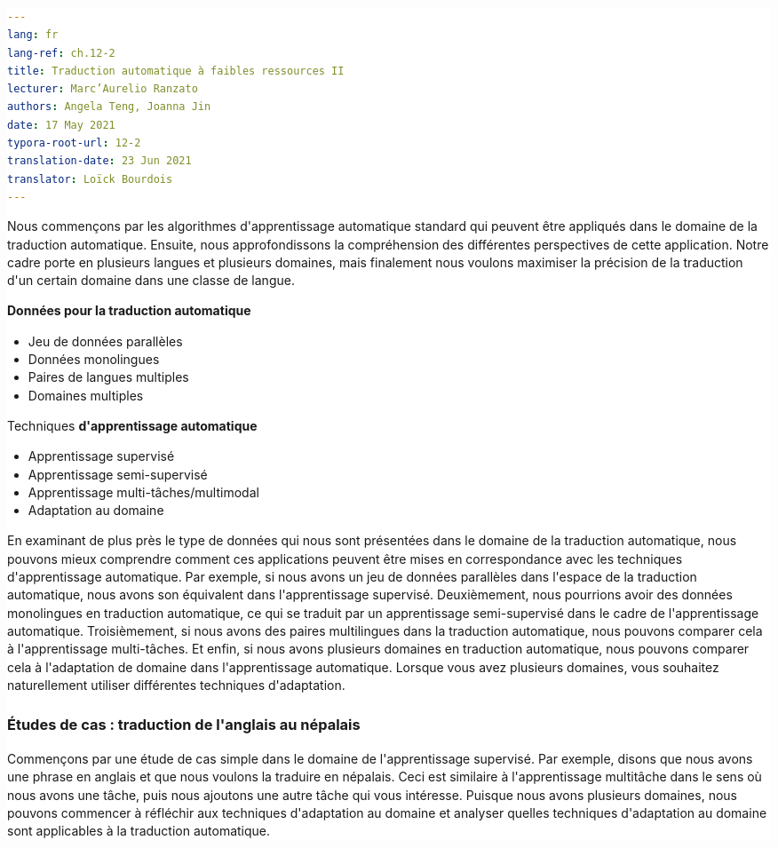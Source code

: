 ```yaml
---
lang: fr
lang-ref: ch.12-2
title: Traduction automatique à faibles ressources II
lecturer: Marc’Aurelio Ranzato
authors: Angela Teng, Joanna Jin
date: 17 May 2021
typora-root-url: 12-2
translation-date: 23 Jun 2021
translator: Loïck Bourdois
---
```





Nous commençons par les algorithmes d'apprentissage automatique standard qui peuvent être appliqués dans le domaine de la traduction automatique. 
Ensuite, nous approfondissons la compréhension des différentes perspectives de cette application. 
Notre cadre porte en plusieurs langues et plusieurs domaines, mais finalement nous voulons maximiser la précision de la traduction d'un certain domaine dans une classe de langue.

**Données pour la traduction automatique**
- Jeu de données parallèles
- Données monolingues
- Paires de langues multiples
- Domaines multiples

Techniques **d'apprentissage automatique**
- Apprentissage supervisé
- Apprentissage semi-supervisé
- Apprentissage multi-tâches/multimodal
- Adaptation au domaine


En examinant de plus près le type de données qui nous sont présentées dans le domaine de la traduction automatique, nous pouvons mieux comprendre comment ces applications peuvent être mises en correspondance avec les techniques d'apprentissage automatique. 
Par exemple, si nous avons un jeu de données parallèles dans l'espace de la traduction automatique, nous avons son équivalent dans l'apprentissage supervisé. 
Deuxièmement, nous pourrions avoir des données monolingues en traduction automatique, ce qui se traduit par un apprentissage semi-supervisé dans le cadre de l'apprentissage automatique.
Troisièmement, si nous avons des paires multilingues dans la traduction automatique, nous pouvons comparer cela à l'apprentissage multi-tâches.
Et enfin, si nous avons plusieurs domaines en traduction automatique, nous pouvons comparer cela à l'adaptation de domaine dans l'apprentissage automatique. Lorsque vous avez plusieurs domaines, vous souhaitez naturellement utiliser différentes techniques d'adaptation.




### Études de cas : traduction de l'anglais au népalais

Commençons par une étude de cas simple dans le domaine de l'apprentissage supervisé. 
Par exemple, disons que nous avons une phrase en anglais et que nous voulons la traduire en népalais. 
Ceci est similaire à l'apprentissage multitâche dans le sens où nous avons une tâche, puis nous ajoutons une autre tâche qui vous intéresse. 
Puisque nous avons plusieurs domaines, nous pouvons commencer à réfléchir aux techniques d'adaptation au domaine et analyser quelles techniques d'adaptation au domaine sont applicables à la traduction automatique.

